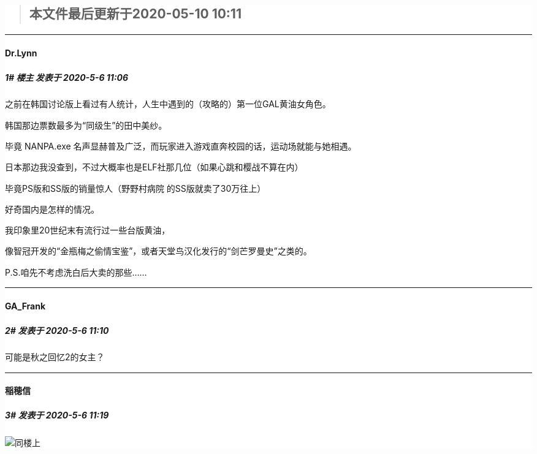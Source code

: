 > ## **本文件最后更新于2020-05-10 10:11** 



-----

####  Dr.Lynn  
##### 1#       楼主       发表于 2020-5-6 11:06




之前在韩国讨论版上看过有人统计，人生中遇到的（攻略的）第一位GAL黄油女角色。


韩国那边票数最多为“同级生”的田中美纱。

毕竟 NANPA.exe 名声显赫普及广泛，而玩家进入游戏直奔校园的话，运动场就能与她相遇。


日本那边我没查到，不过大概率也是ELF社那几位（如果心跳和樱战不算在内）

毕竟PS版和SS版的销量惊人（野野村病院 的SS版就卖了30万往上）


好奇国内是怎样的情况。

我印象里20世纪末有流行过一些台版黄油，

像智冠开发的“金瓶梅之偷情宝鉴”，或者天堂鸟汉化发行的“剑芒罗曼史”之类的。



P.S.咱先不考虑洗白后大卖的那些……







-----

####  GA_Frank  
##### 2#       发表于 2020-5-6 11:10




可能是秋之回忆2的女主？







-----

####  稲穂信  
##### 3#       发表于 2020-5-6 11:19



<img src="https://static.saraba1st.com/image/smiley/face2017/001.png" referrerpolicy="no-referrer">同楼上



